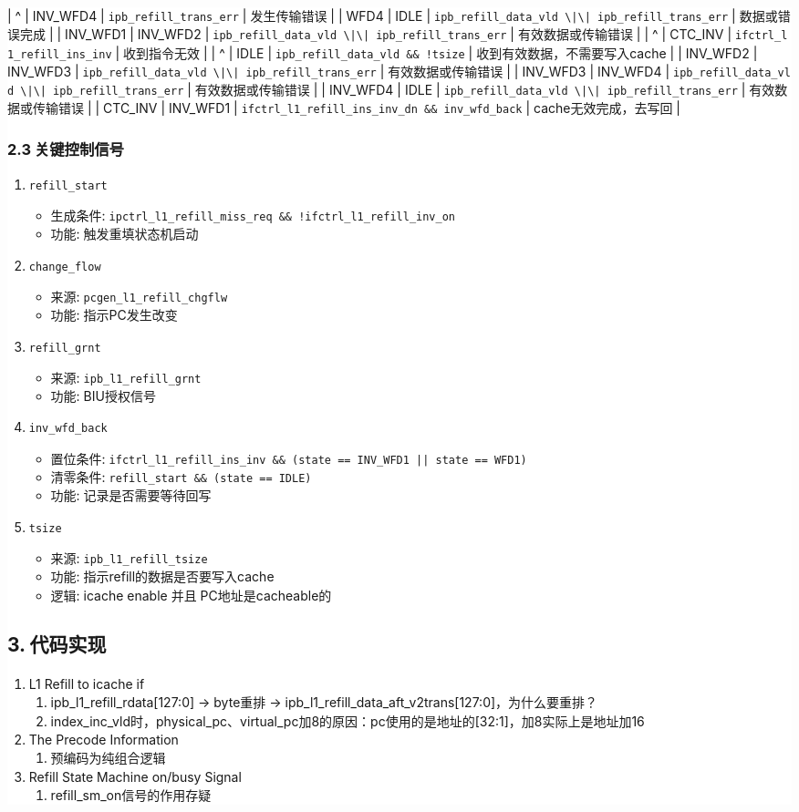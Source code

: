 | ^ | INV_WFD4 | `ipb_refill_trans_err` | 发生传输错误 |
| WFD4 | IDLE | `ipb_refill_data_vld \|\| ipb_refill_trans_err` | 数据或错误完成 |
| INV_WFD1 | INV_WFD2 | `ipb_refill_data_vld \|\| ipb_refill_trans_err` | 有效数据或传输错误 |
| ^ | CTC_INV | `ifctrl_l1_refill_ins_inv` | 收到指令无效 |
| ^ | IDLE | `ipb_refill_data_vld && !tsize` | 收到有效数据，不需要写入cache |
| INV_WFD2 | INV_WFD3 | `ipb_refill_data_vld \|\| ipb_refill_trans_err` | 有效数据或传输错误 |
| INV_WFD3 | INV_WFD4 | `ipb_refill_data_vld \|\| ipb_refill_trans_err` | 有效数据或传输错误 |
| INV_WFD4 | IDLE | `ipb_refill_data_vld \|\| ipb_refill_trans_err` | 有效数据或传输错误 |
| CTC_INV | INV_WFD1 | `ifctrl_l1_refill_ins_inv_dn && inv_wfd_back` | cache无效完成，去写回 |

### 2.3 关键控制信号

1. `refill_start`
   - 生成条件: `ipctrl_l1_refill_miss_req && !ifctrl_l1_refill_inv_on`
   - 功能: 触发重填状态机启动

2. `change_flow`
   - 来源: `pcgen_l1_refill_chgflw`
   - 功能: 指示PC发生改变

3. `refill_grnt`
   - 来源: `ipb_l1_refill_grnt`
   - 功能: BIU授权信号

4. `inv_wfd_back`
   - 置位条件: `ifctrl_l1_refill_ins_inv && (state == INV_WFD1 || state == WFD1)`
   - 清零条件: `refill_start && (state == IDLE)`
   - 功能: 记录是否需要等待回写

5. `tsize`
   - 来源: `ipb_l1_refill_tsize`
   - 功能: 指示refill的数据是否要写入cache
   - 逻辑: icache enable 并且 PC地址是cacheable的

## 3. 代码实现

1. L1 Refill to icache if
   1. ipb_l1_refill_rdata[127:0] -> byte重排 -> ipb_l1_refill_data_aft_v2trans[127:0]，为什么要重排？
   2. index_inc_vld时，physical_pc、virtual_pc加8的原因：pc使用的是地址的[32:1]，加8实际上是地址加16
2. The Precode Information
   1. 预编码为纯组合逻辑
3. Refill State Machine on/busy Signal
   1. refill_sm_on信号的作用存疑
